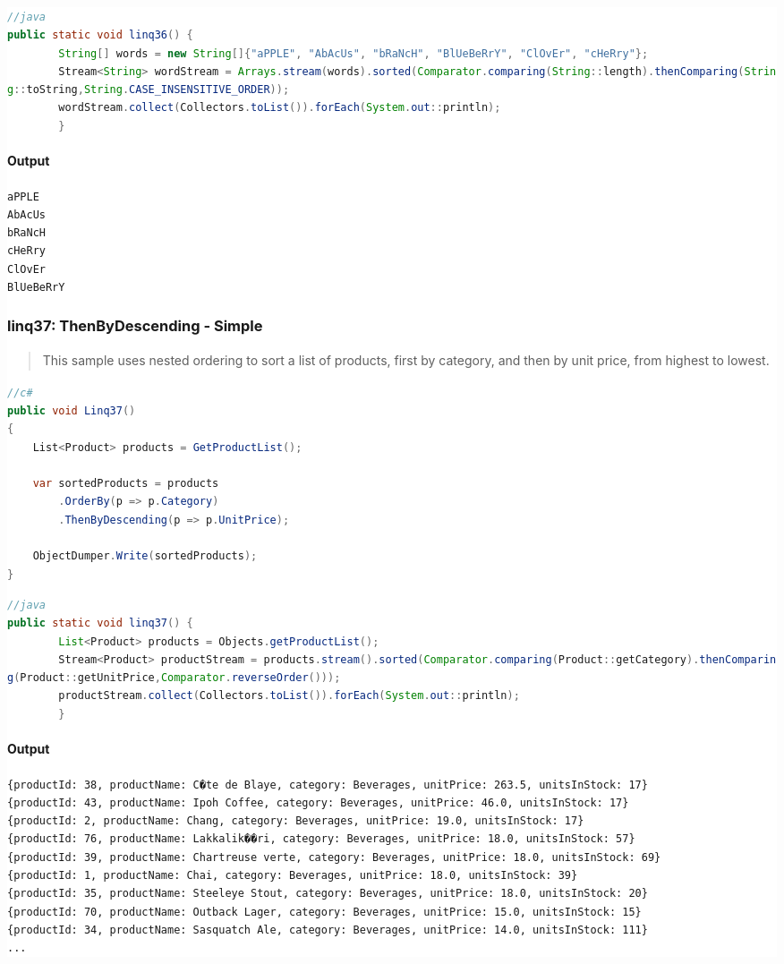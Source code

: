 ```java
//java
public static void linq36() {
        String[] words = new String[]{"aPPLE", "AbAcUs", "bRaNcH", "BlUeBeRrY", "ClOvEr", "cHeRry"};
        Stream<String> wordStream = Arrays.stream(words).sorted(Comparator.comparing(String::length).thenComparing(String::toString,String.CASE_INSENSITIVE_ORDER));
        wordStream.collect(Collectors.toList()).forEach(System.out::println);
        }
```

#### Output

    aPPLE
    AbAcUs
    bRaNcH
    cHeRry
    ClOvEr
    BlUeBeRrY

### linq37: ThenByDescending - Simple

> This sample uses nested ordering to sort a list of products, first by category, and then by unit price, from highest to lowest.

```csharp
//c#
public void Linq37() 
{ 
    List<Product> products = GetProductList(); 

    var sortedProducts = products
        .OrderBy(p => p.Category)
        .ThenByDescending(p => p.UnitPrice);

    ObjectDumper.Write(sortedProducts); 
}
```

```java
//java
public static void linq37() {
        List<Product> products = Objects.getProductList();
        Stream<Product> productStream = products.stream().sorted(Comparator.comparing(Product::getCategory).thenComparing(Product::getUnitPrice,Comparator.reverseOrder()));
        productStream.collect(Collectors.toList()).forEach(System.out::println);
        }
```

#### Output

    {productId: 38, productName: C�te de Blaye, category: Beverages, unitPrice: 263.5, unitsInStock: 17}
    {productId: 43, productName: Ipoh Coffee, category: Beverages, unitPrice: 46.0, unitsInStock: 17}
    {productId: 2, productName: Chang, category: Beverages, unitPrice: 19.0, unitsInStock: 17}
    {productId: 76, productName: Lakkalik��ri, category: Beverages, unitPrice: 18.0, unitsInStock: 57}
    {productId: 39, productName: Chartreuse verte, category: Beverages, unitPrice: 18.0, unitsInStock: 69}
    {productId: 1, productName: Chai, category: Beverages, unitPrice: 18.0, unitsInStock: 39}
    {productId: 35, productName: Steeleye Stout, category: Beverages, unitPrice: 18.0, unitsInStock: 20}
    {productId: 70, productName: Outback Lager, category: Beverages, unitPrice: 15.0, unitsInStock: 15}
    {productId: 34, productName: Sasquatch Ale, category: Beverages, unitPrice: 14.0, unitsInStock: 111}
    ...
